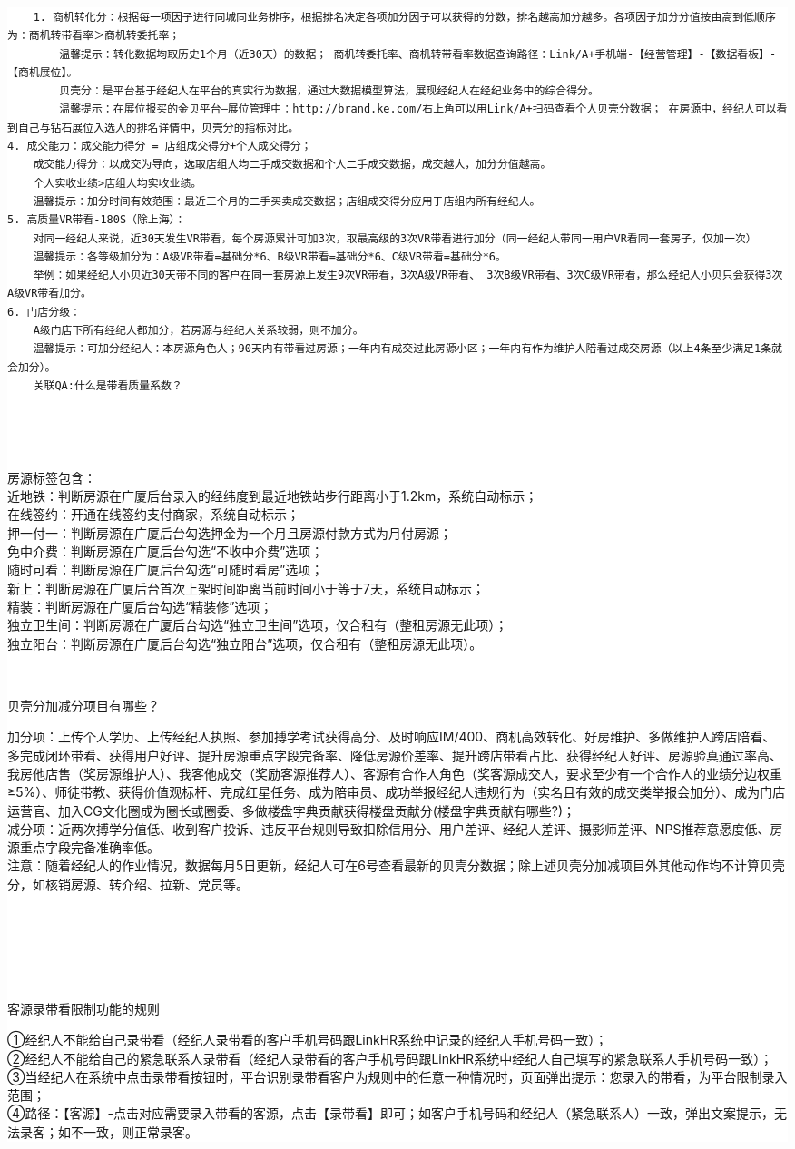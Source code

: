         1. 商机转化分：根据每一项因子进行同城同业务排序，根据排名决定各项加分因子可以获得的分数，排名越高加分越多。各项因子加分分值按由高到低顺序为：商机转带看率＞商机转委托率；  
            温馨提示：转化数据均取历史1个月（近30天）的数据； 商机转委托率、商机转带看率数据查询路径：Link/A+手机端-【经营管理】-【数据看板】-【商机展位】。  
            贝壳分：是平台基于经纪人在平台的真实行为数据，通过大数据模型算法，展现经纪人在经纪业务中的综合得分。  
            温馨提示：在展位报买的金贝平台—展位管理中：http://brand.ke.com/右上角可以用Link/A+扫码查看个人贝壳分数据； 在房源中，经纪人可以看到自己与钻石展位入选人的排名详情中，贝壳分的指标对比。
    4. 成交能力：成交能力得分 = 店组成交得分+个人成交得分；  
        成交能力得分：以成交为导向，选取店组人均二手成交数据和个人二手成交数据，成交越大，加分分值越高。  
        个人实收业绩>店组人均实收业绩。  
        温馨提示：加分时间有效范围：最近三个月的二手买卖成交数据；店组成交得分应用于店组内所有经纪人。
    5. 高质量VR带看-180S（除上海）：  
        对同一经纪人来说，近30天发生VR带看，每个房源累计可加3次，取最高级的3次VR带看进行加分（同一经纪人带同一用户VR看同一套房子，仅加一次）  
        温馨提示：各等级加分为：A级VR带看=基础分*6、B级VR带看=基础分*6、C级VR带看=基础分*6。  
        举例：如果经纪人小贝近30天带不同的客户在同一套房源上发生9次VR带看，3次A级VR带看、 3次B级VR带看、3次C级VR带看，那么经纪人小贝只会获得3次A级VR带看加分。
    6. 门店分级：  
        A级门店下所有经纪人都加分，若房源与经纪人关系较弱，则不加分。  
        温馨提示：可加分经纪人：本房源角色人；90天内有带看过房源；一年内有成交过此房源小区；一年内有作为维护人陪看过成交房源（以上4条至少满足1条就会加分）。  
        关联QA:什么是带看质量系数？

‍

‍

房源标签包含：  
近地铁：判断房源在广厦后台录入的经纬度到最近地铁站步行距离小于1.2km，系统自动标示；  
在线签约：开通在线签约支付商家，系统自动标示；  
押一付一：判断房源在广厦后台勾选押金为一个月且房源付款方式为月付房源；  
免中介费：判断房源在广厦后台勾选“不收中介费”选项；  
随时可看：判断房源在广厦后台勾选“可随时看房”选项；  
新上：判断房源在广厦后台首次上架时间距离当前时间小于等于7天，系统自动标示；  
精装：判断房源在广厦后台勾选“精装修”选项；  
独立卫生间：判断房源在广厦后台勾选“独立卫生间”选项，仅合租有（整租房源无此项）；  
独立阳台：判断房源在广厦后台勾选“独立阳台”选项，仅合租有（整租房源无此项）。

‍

贝壳分加减分项目有哪些？

加分项：上传个人学历、上传经纪人执照、参加搏学考试获得高分、及时响应IM/400、商机高效转化、好房维护、多做维护人跨店陪看、多完成闭环带看、获得用户好评、提升房源重点字段完备率、降低房源价差率、提升跨店带看占比、获得经纪人好评、房源验真通过率高、我房他店售（奖房源维护人）、我客他成交（奖励客源推荐人）、客源有合作人角色（奖客源成交人，要求至少有一个合作人的业绩分边权重≥5%）、师徒带教、获得价值观标杆、完成红星任务、成为陪审员、成功举报经纪人违规行为（实名且有效的成交类举报会加分）、成为门店运营官、加入CG文化圈成为圈长或圈委、多做楼盘字典贡献获得楼盘贡献分(楼盘字典贡献有哪些?)；  
减分项：近两次搏学分值低、收到客户投诉、违反平台规则导致扣除信用分、用户差评、经纪人差评、摄影师差评、NPS推荐意愿度低、房源重点字段完备准确率低。  
注意：随着经纪人的作业情况，数据每月5日更新，经纪人可在6号查看最新的贝壳分数据；除上述贝壳分加减项目外其他动作均不计算贝壳分，如核销房源、转介绍、拉新、党员等。

‍

‍

‍

客源录带看限制功能的规则

①经纪人不能给自己录带看（经纪人录带看的客户手机号码跟LinkHR系统中记录的经纪人手机号码一致）；  
②经纪人不能给自己的紧急联系人录带看（经纪人录带看的客户手机号码跟LinkHR系统中经纪人自己填写的紧急联系人手机号码一致）；  
③当经纪人在系统中点击录带看按钮时，平台识别录带看客户为规则中的任意一种情况时，页面弹出提示：您录入的带看，为平台限制录入范围；  
④路径：【客源】-点击对应需要录入带看的客源，点击【录带看】即可；如客户手机号码和经纪人（紧急联系人）一致，弹出文案提示，无法录客；如不一致，则正常录客。
